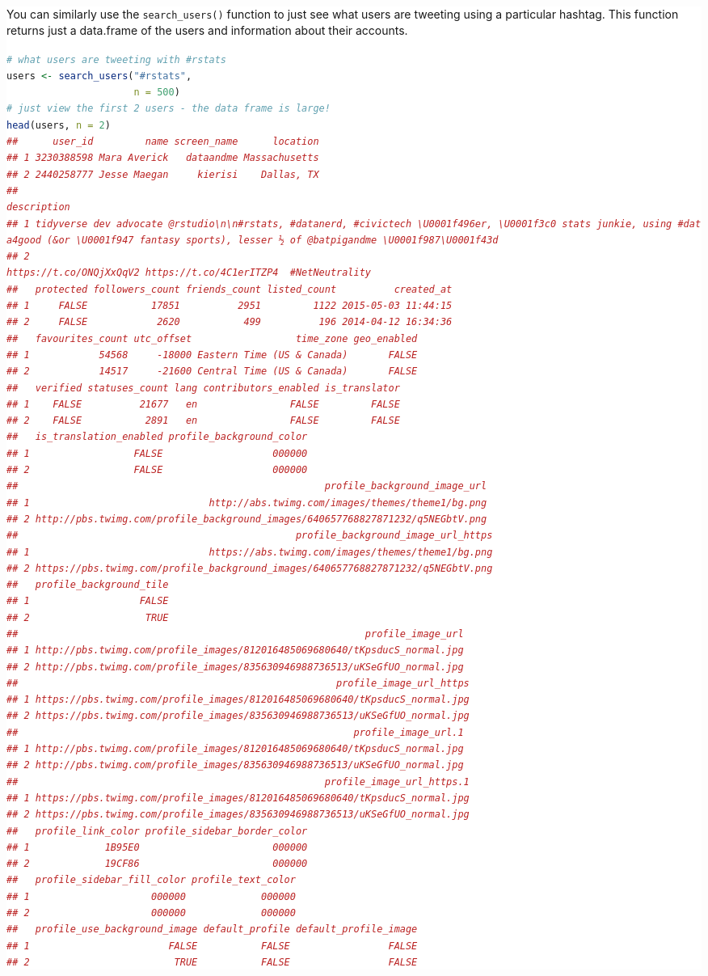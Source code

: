 You  can similarly use the `search_users()` function to just see what users are tweeting
using a particular hashtag. This function returns just a data.frame of the users
and information about their accounts.


```r
# what users are tweeting with #rstats
users <- search_users("#rstats",
                      n = 500)
# just view the first 2 users - the data frame is large!
head(users, n = 2)
##      user_id         name screen_name      location
## 1 3230388598 Mara Averick   dataandme Massachusetts
## 2 2440258777 Jesse Maegan     kierisi    Dallas, TX
##                                                                                                                                                                                                description
## 1 tidyverse dev advocate @rstudio\n\n#rstats, #datanerd, #civictech \U0001f496er, \U0001f3c0 stats junkie, using #data4good (&or \U0001f947 fantasy sports), lesser ½ of @batpigandme \U0001f987\U0001f43d
## 2                                                                                                                                          https://t.co/ONQjXxQqV2 https://t.co/4C1erITZP4  #NetNeutrality
##   protected followers_count friends_count listed_count          created_at
## 1     FALSE           17851          2951         1122 2015-05-03 11:44:15
## 2     FALSE            2620           499          196 2014-04-12 16:34:36
##   favourites_count utc_offset                  time_zone geo_enabled
## 1            54568     -18000 Eastern Time (US & Canada)       FALSE
## 2            14517     -21600 Central Time (US & Canada)       FALSE
##   verified statuses_count lang contributors_enabled is_translator
## 1    FALSE          21677   en                FALSE         FALSE
## 2    FALSE           2891   en                FALSE         FALSE
##   is_translation_enabled profile_background_color
## 1                  FALSE                   000000
## 2                  FALSE                   000000
##                                                     profile_background_image_url
## 1                               http://abs.twimg.com/images/themes/theme1/bg.png
## 2 http://pbs.twimg.com/profile_background_images/640657768827871232/q5NEGbtV.png
##                                                profile_background_image_url_https
## 1                               https://abs.twimg.com/images/themes/theme1/bg.png
## 2 https://pbs.twimg.com/profile_background_images/640657768827871232/q5NEGbtV.png
##   profile_background_tile
## 1                   FALSE
## 2                    TRUE
##                                                            profile_image_url
## 1 http://pbs.twimg.com/profile_images/812016485069680640/tKpsducS_normal.jpg
## 2 http://pbs.twimg.com/profile_images/835630946988736513/uKSeGfUO_normal.jpg
##                                                       profile_image_url_https
## 1 https://pbs.twimg.com/profile_images/812016485069680640/tKpsducS_normal.jpg
## 2 https://pbs.twimg.com/profile_images/835630946988736513/uKSeGfUO_normal.jpg
##                                                          profile_image_url.1
## 1 http://pbs.twimg.com/profile_images/812016485069680640/tKpsducS_normal.jpg
## 2 http://pbs.twimg.com/profile_images/835630946988736513/uKSeGfUO_normal.jpg
##                                                     profile_image_url_https.1
## 1 https://pbs.twimg.com/profile_images/812016485069680640/tKpsducS_normal.jpg
## 2 https://pbs.twimg.com/profile_images/835630946988736513/uKSeGfUO_normal.jpg
##   profile_link_color profile_sidebar_border_color
## 1             1B95E0                       000000
## 2             19CF86                       000000
##   profile_sidebar_fill_color profile_text_color
## 1                     000000             000000
## 2                     000000             000000
##   profile_use_background_image default_profile default_profile_image
## 1                        FALSE           FALSE                 FALSE
## 2                         TRUE           FALSE                 FALSE
```